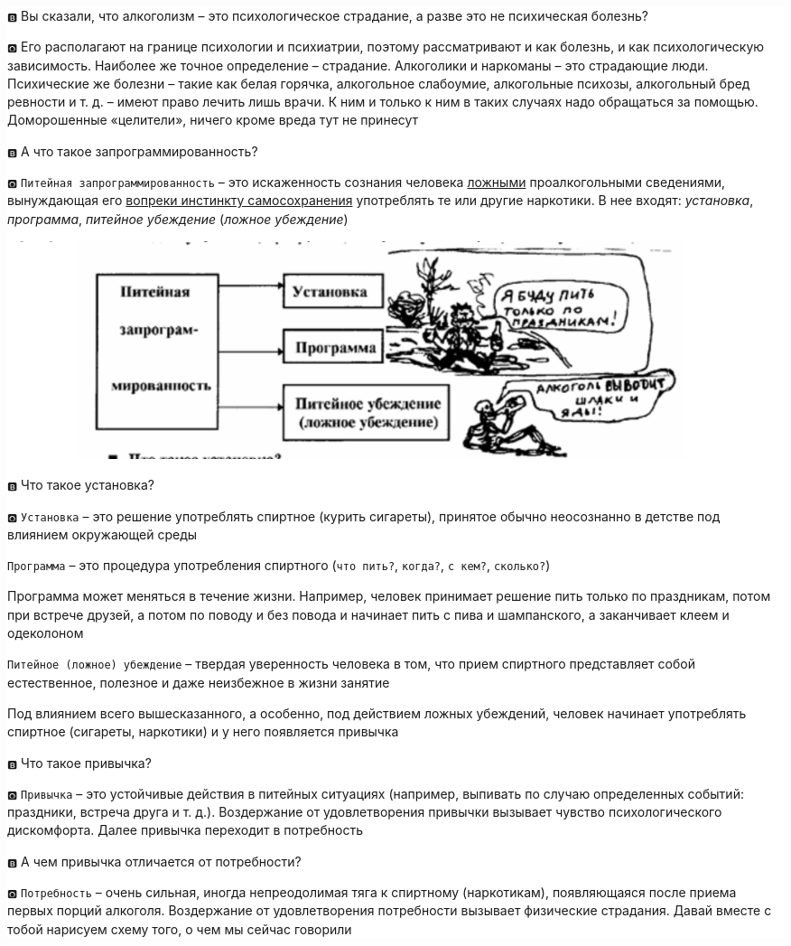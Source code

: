 `🅱` Вы сказали, что алкоголизм – это психологическое страдание, а разве это не психическая болезнь?

`🅾` Его располагают на границе психологии и психиатрии, поэтому рассматривают и как болезнь, и как психологическую зависимость. Наиболее же точное определение – страдание. Алкоголики и наркоманы – это страдающие люди. Психические же болезни – такие как белая горячка, алкогольное слабоумие, алкогольные психозы, алкогольный бред ревности и т. д. – имеют право лечить лишь врачи. К ним и только к ним в таких случаях надо обращаться за помощью. Доморошенные «целители», ничего кроме вреда тут не принесут

`🅱` А что такое запрограммированность?

`🅾` `Питейная запрограммированность` – это искаженность сознания человека <u>ложными</u> проалкогольными сведениями, вынуждающая его <u>вопреки инстинкту самосохранения</u> употреблять те или другие наркотики. В нее входят: *установка*, *программа*, *питейное убеждение* (*ложное убеждение*)

![](../assets/how_img_4.png)


`🅱` Что такое установка?

`🅾` `Установка` – это решение употреблять спиртное (курить сигареты), принятое обычно неосознанно в детстве под влиянием окружающей среды

`Программа` – это процедура употребления спиртного (`что пить?`, `когда?`, `с кем?`, `сколько?`)

Программа может меняться в течение жизни. Например, человек принимает решение пить только по праздникам, потом при встрече друзей, а потом по поводу и без повода и начинает пить с пива и шампанского, а заканчивает клеем и одеколоном

`Питейное (ложное) убеждение` – твердая уверенность человека в том, что прием спиртного представляет собой естественное, полезное и даже неизбежное в жизни занятие

Под влиянием всего вышесказанного, а особенно, под действием ложных убеждений, человек начинает употреблять спиртное (сигареты, наркотики) и у него появляется привычка

`🅱` Что такое привычка?

`🅾` `Привычка` – это устойчивые действия в питейных ситуациях (например, выпивать по случаю определенных событий: праздники, встреча друга и т. д.). Воздержание от удовлетворения привычки вызывает чувство психологического дискомфорта. Далее привычка переходит в потребность

`🅱` А чем привычка отличается от потребности?

`🅾` `Потребность` – очень сильная, иногда непреодолимая тяга к спиртному (наркотикам), появляющаяся после приема первых порций алкоголя. Воздержание от удовлетворения потребности вызывает физические страдания. Давай вместе с тобой нарисуем схему того, о чем мы сейчас говорили
